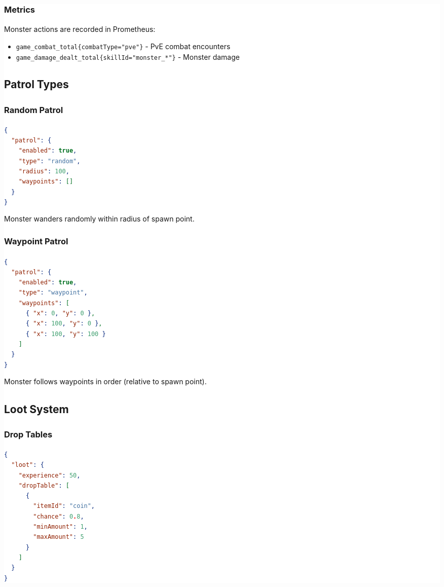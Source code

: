 ### Metrics

Monster actions are recorded in Prometheus:
- `game_combat_total{combatType="pve"}` - PvE combat encounters
- `game_damage_dealt_total{skillId="monster_*"}` - Monster damage

## Patrol Types

### Random Patrol

```json
{
  "patrol": {
    "enabled": true,
    "type": "random",
    "radius": 100,
    "waypoints": []
  }
}
```

Monster wanders randomly within radius of spawn point.

### Waypoint Patrol

```json
{
  "patrol": {
    "enabled": true,
    "type": "waypoint",
    "waypoints": [
      { "x": 0, "y": 0 },
      { "x": 100, "y": 0 },
      { "x": 100, "y": 100 }
    ]
  }
}
```

Monster follows waypoints in order (relative to spawn point).

## Loot System

### Drop Tables

```json
{
  "loot": {
    "experience": 50,
    "dropTable": [
      {
        "itemId": "coin",
        "chance": 0.8,
        "minAmount": 1,
        "maxAmount": 5
      }
    ]
  }
}
```
